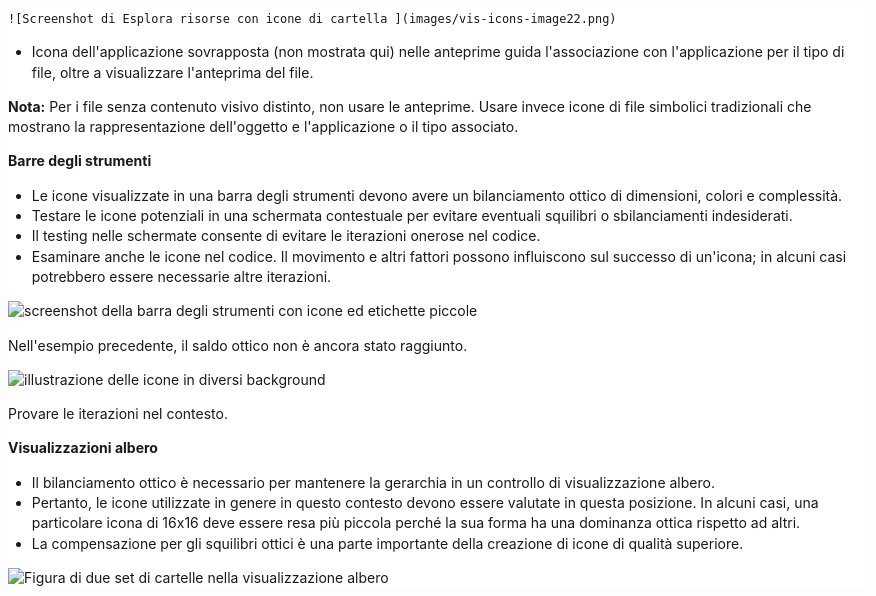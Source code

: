     ![Screenshot di Esplora risorse con icone di cartella ](images/vis-icons-image22.png)

-   Icona dell'applicazione sovrapposta (non mostrata qui) nelle anteprime guida l'associazione con l'applicazione per il tipo di file, oltre a visualizzare l'anteprima del file.

**Nota:** Per i file senza contenuto visivo distinto, non usare le anteprime. Usare invece icone di file simbolici tradizionali che mostrano la rappresentazione dell'oggetto e l'applicazione o il tipo associato.

**Barre degli strumenti**

-   Le icone visualizzate in una barra degli strumenti devono avere un bilanciamento ottico di dimensioni, colori e complessità.
-   Testare le icone potenziali in una schermata contestuale per evitare eventuali squilibri o sbilanciamenti indesiderati.
-   Il testing nelle schermate consente di evitare le iterazioni onerose nel codice.
-   Esaminare anche le icone nel codice. Il movimento e altri fattori possono influiscono sul successo di un'icona; in alcuni casi potrebbero essere necessarie altre iterazioni.

![screenshot della barra degli strumenti con icone ed etichette piccole ](images/vis-icons-image23.png)

Nell'esempio precedente, il saldo ottico non è ancora stato raggiunto.

![illustrazione delle icone in diversi background ](images/vis-icons-image24.png)

Provare le iterazioni nel contesto.

**Visualizzazioni albero**

-   Il bilanciamento ottico è necessario per mantenere la gerarchia in un controllo di visualizzazione albero.
-   Pertanto, le icone utilizzate in genere in questo contesto devono essere valutate in questa posizione. In alcuni casi, una particolare icona di 16x16 deve essere resa più piccola perché la sua forma ha una dominanza ottica rispetto ad altri.
-   La compensazione per gli squilibri ottici è una parte importante della creazione di icone di qualità superiore.

![Figura di due set di cartelle nella visualizzazione albero ](images/vis-icons-image25.png)

 

